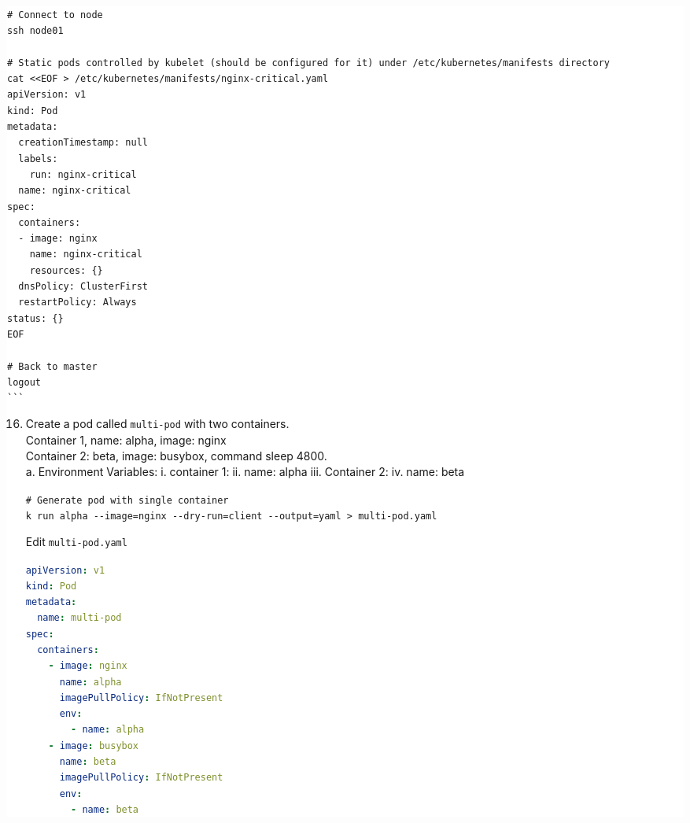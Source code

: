     # Connect to node
    ssh node01
    
    # Static pods controlled by kubelet (should be configured for it) under /etc/kubernetes/manifests directory 
    cat <<EOF > /etc/kubernetes/manifests/nginx-critical.yaml
    apiVersion: v1
    kind: Pod
    metadata:
      creationTimestamp: null
      labels:
        run: nginx-critical
      name: nginx-critical
    spec:
      containers:
      - image: nginx
        name: nginx-critical
        resources: {}
      dnsPolicy: ClusterFirst
      restartPolicy: Always
    status: {}
    EOF
    
    # Back to master
    logout
    ```

16. Create a pod called `multi-pod` with two containers.  
    Container 1, name: alpha, image: nginx  
    Container 2: beta, image: busybox, command sleep 4800.  
    a. Environment Variables:
    i. container 1:
    ii. name: alpha
    iii. Container 2:
    iv. name: beta

    ```commandline
    # Generate pod with single container
    k run alpha --image=nginx --dry-run=client --output=yaml > multi-pod.yaml
    ```

    Edit `multi-pod.yaml`

    ```yaml
    apiVersion: v1
    kind: Pod
    metadata:
      name: multi-pod
    spec:
      containers:
        - image: nginx
          name: alpha
          imagePullPolicy: IfNotPresent
          env:
            - name: alpha
        - image: busybox
          name: beta
          imagePullPolicy: IfNotPresent
          env:
            - name: beta